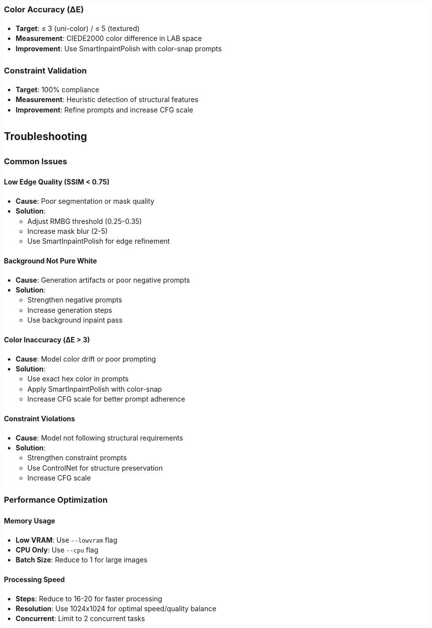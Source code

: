 ### Color Accuracy (ΔE)
- **Target**: ≤ 3 (uni-color) / ≤ 5 (textured)
- **Measurement**: CIEDE2000 color difference in LAB space
- **Improvement**: Use SmartInpaintPolish with color-snap prompts

### Constraint Validation
- **Target**: 100% compliance
- **Measurement**: Heuristic detection of structural features
- **Improvement**: Refine prompts and increase CFG scale

## Troubleshooting

### Common Issues

#### Low Edge Quality (SSIM < 0.75)
- **Cause**: Poor segmentation or mask quality
- **Solution**: 
  - Adjust RMBG threshold (0.25-0.35)
  - Increase mask blur (2-5)
  - Use SmartInpaintPolish for edge refinement

#### Background Not Pure White
- **Cause**: Generation artifacts or poor negative prompts
- **Solution**:
  - Strengthen negative prompts
  - Increase generation steps
  - Use background inpaint pass

#### Color Inaccuracy (ΔE > 3)
- **Cause**: Model color drift or poor prompting
- **Solution**:
  - Use exact hex color in prompts
  - Apply SmartInpaintPolish with color-snap
  - Increase CFG scale for better prompt adherence

#### Constraint Violations
- **Cause**: Model not following structural requirements
- **Solution**:
  - Strengthen constraint prompts
  - Use ControlNet for structure preservation
  - Increase CFG scale

### Performance Optimization

#### Memory Usage
- **Low VRAM**: Use `--lowvram` flag
- **CPU Only**: Use `--cpu` flag
- **Batch Size**: Reduce to 1 for large images

#### Processing Speed
- **Steps**: Reduce to 16-20 for faster processing
- **Resolution**: Use 1024x1024 for optimal speed/quality balance
- **Concurrent**: Limit to 2 concurrent tasks
